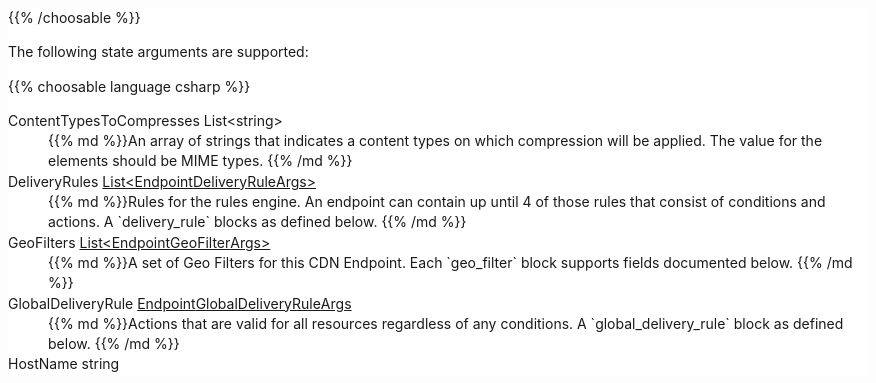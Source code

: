 
{{% /choosable %}}

The following state arguments are supported:


{{% choosable language csharp %}}
<dl class="resources-properties"><dt class="property-optional"
            title="Optional">
        <span id="state_contenttypestocompresses_csharp">
<a href="#state_contenttypestocompresses_csharp" style="color: inherit; text-decoration: inherit;">Content<wbr>Types<wbr>To<wbr>Compresses</a>
</span>
        <span class="property-indicator"></span>
        <span class="property-type">List&lt;string&gt;</span>
    </dt>
    <dd>{{% md %}}An array of strings that indicates a content types on which compression will be applied. The value for the elements should be MIME types.
{{% /md %}}</dd><dt class="property-optional"
            title="Optional">
        <span id="state_deliveryrules_csharp">
<a href="#state_deliveryrules_csharp" style="color: inherit; text-decoration: inherit;">Delivery<wbr>Rules</a>
</span>
        <span class="property-indicator"></span>
        <span class="property-type"><a href="#endpointdeliveryrule">List&lt;Endpoint<wbr>Delivery<wbr>Rule<wbr>Args&gt;</a></span>
    </dt>
    <dd>{{% md %}}Rules for the rules engine. An endpoint can contain up until 4 of those rules that consist of conditions and actions. A `delivery_rule` blocks as defined below.
{{% /md %}}</dd><dt class="property-optional"
            title="Optional">
        <span id="state_geofilters_csharp">
<a href="#state_geofilters_csharp" style="color: inherit; text-decoration: inherit;">Geo<wbr>Filters</a>
</span>
        <span class="property-indicator"></span>
        <span class="property-type"><a href="#endpointgeofilter">List&lt;Endpoint<wbr>Geo<wbr>Filter<wbr>Args&gt;</a></span>
    </dt>
    <dd>{{% md %}}A set of Geo Filters for this CDN Endpoint. Each `geo_filter` block supports fields documented below.
{{% /md %}}</dd><dt class="property-optional"
            title="Optional">
        <span id="state_globaldeliveryrule_csharp">
<a href="#state_globaldeliveryrule_csharp" style="color: inherit; text-decoration: inherit;">Global<wbr>Delivery<wbr>Rule</a>
</span>
        <span class="property-indicator"></span>
        <span class="property-type"><a href="#endpointglobaldeliveryrule">Endpoint<wbr>Global<wbr>Delivery<wbr>Rule<wbr>Args</a></span>
    </dt>
    <dd>{{% md %}}Actions that are valid for all resources regardless of any conditions. A `global_delivery_rule` block as defined below.
{{% /md %}}</dd><dt class="property-optional"
            title="Optional">
        <span id="state_hostname_csharp">
<a href="#state_hostname_csharp" style="color: inherit; text-decoration: inherit;">Host<wbr>Name</a>
</span>
        <span class="property-indicator"></span>
        <span class="property-type">string</span>
    </dt>